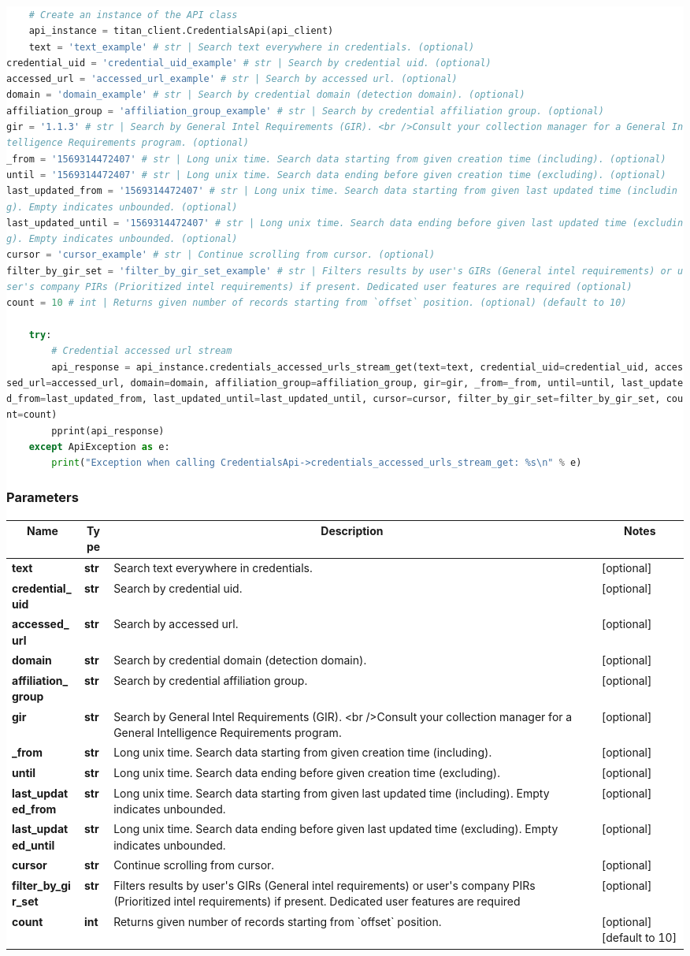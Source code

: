 ```python
    # Create an instance of the API class
    api_instance = titan_client.CredentialsApi(api_client)
    text = 'text_example' # str | Search text everywhere in credentials. (optional)
credential_uid = 'credential_uid_example' # str | Search by credential uid. (optional)
accessed_url = 'accessed_url_example' # str | Search by accessed url. (optional)
domain = 'domain_example' # str | Search by credential domain (detection domain). (optional)
affiliation_group = 'affiliation_group_example' # str | Search by credential affiliation group. (optional)
gir = '1.1.3' # str | Search by General Intel Requirements (GIR). <br />Consult your collection manager for a General Intelligence Requirements program. (optional)
_from = '1569314472407' # str | Long unix time. Search data starting from given creation time (including). (optional)
until = '1569314472407' # str | Long unix time. Search data ending before given creation time (excluding). (optional)
last_updated_from = '1569314472407' # str | Long unix time. Search data starting from given last updated time (including). Empty indicates unbounded. (optional)
last_updated_until = '1569314472407' # str | Long unix time. Search data ending before given last updated time (excluding). Empty indicates unbounded. (optional)
cursor = 'cursor_example' # str | Continue scrolling from cursor. (optional)
filter_by_gir_set = 'filter_by_gir_set_example' # str | Filters results by user's GIRs (General intel requirements) or user's company PIRs (Prioritized intel requirements) if present. Dedicated user features are required (optional)
count = 10 # int | Returns given number of records starting from `offset` position. (optional) (default to 10)

    try:
        # Credential accessed url stream
        api_response = api_instance.credentials_accessed_urls_stream_get(text=text, credential_uid=credential_uid, accessed_url=accessed_url, domain=domain, affiliation_group=affiliation_group, gir=gir, _from=_from, until=until, last_updated_from=last_updated_from, last_updated_until=last_updated_until, cursor=cursor, filter_by_gir_set=filter_by_gir_set, count=count)
        pprint(api_response)
    except ApiException as e:
        print("Exception when calling CredentialsApi->credentials_accessed_urls_stream_get: %s\n" % e)
```

### Parameters

Name | Type | Description  | Notes
------------- | ------------- | ------------- | -------------
 **text** | **str**| Search text everywhere in credentials. | [optional] 
 **credential_uid** | **str**| Search by credential uid. | [optional] 
 **accessed_url** | **str**| Search by accessed url. | [optional] 
 **domain** | **str**| Search by credential domain (detection domain). | [optional] 
 **affiliation_group** | **str**| Search by credential affiliation group. | [optional] 
 **gir** | **str**| Search by General Intel Requirements (GIR). &lt;br /&gt;Consult your collection manager for a General Intelligence Requirements program. | [optional] 
 **_from** | **str**| Long unix time. Search data starting from given creation time (including). | [optional] 
 **until** | **str**| Long unix time. Search data ending before given creation time (excluding). | [optional] 
 **last_updated_from** | **str**| Long unix time. Search data starting from given last updated time (including). Empty indicates unbounded. | [optional] 
 **last_updated_until** | **str**| Long unix time. Search data ending before given last updated time (excluding). Empty indicates unbounded. | [optional] 
 **cursor** | **str**| Continue scrolling from cursor. | [optional] 
 **filter_by_gir_set** | **str**| Filters results by user&#39;s GIRs (General intel requirements) or user&#39;s company PIRs (Prioritized intel requirements) if present. Dedicated user features are required | [optional] 
 **count** | **int**| Returns given number of records starting from &#x60;offset&#x60; position. | [optional] [default to 10]
